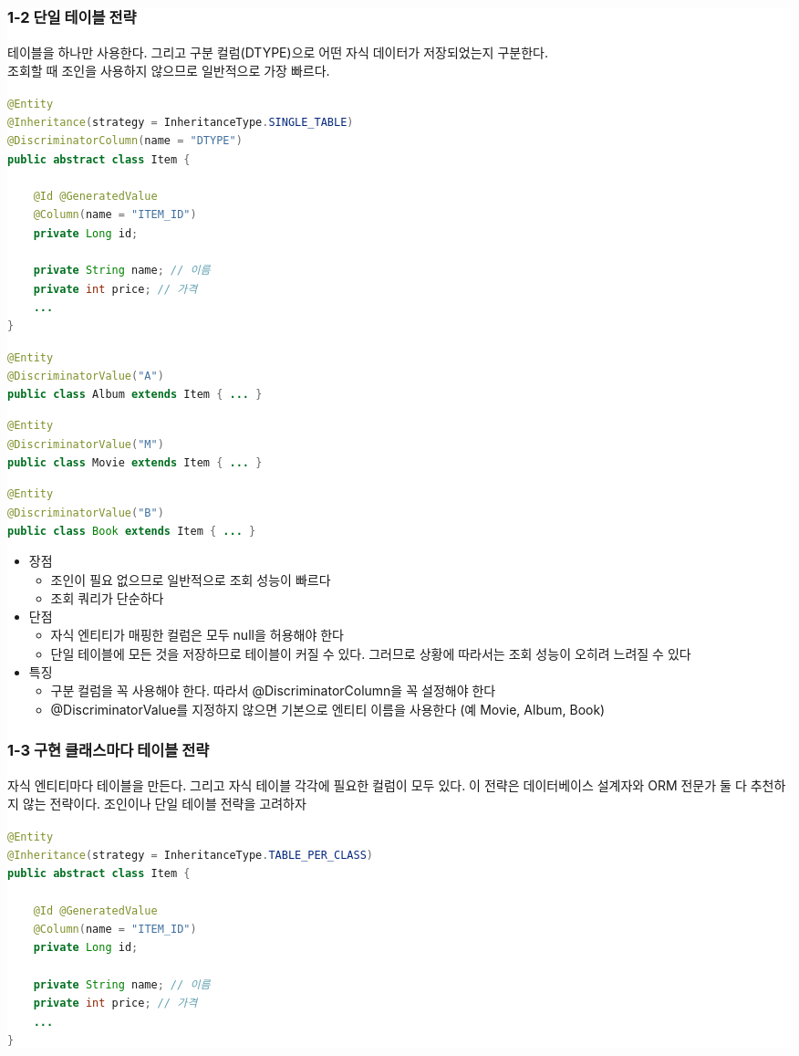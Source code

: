 ### 1-2 단일 테이블 전략
테이블을 하나만 사용한다. 그리고 구분 컬럼(DTYPE)으로 어떤 자식 데이터가 저장되었는지 구분한다.  
조회할 때 조인을 사용하지 않으므로 일반적으로 가장 빠르다.  

```java
@Entity
@Inheritance(strategy = InheritanceType.SINGLE_TABLE)
@DiscriminatorColumn(name = "DTYPE")
public abstract class Item {
    
    @Id @GeneratedValue
    @Column(name = "ITEM_ID")
    private Long id;
    
    private String name; // 이름
    private int price; // 가격
    ...
}
```

```java
@Entity
@DiscriminatorValue("A")
public class Album extends Item { ... }
```

```java
@Entity
@DiscriminatorValue("M")
public class Movie extends Item { ... }
```

```java
@Entity
@DiscriminatorValue("B")
public class Book extends Item { ... }
```

- 장점
  - 조인이 필요 없으므로 일반적으로 조회 성능이 빠르다
  - 조회 쿼리가 단순하다
- 단점
  - 자식 엔티티가 매핑한 컬럼은 모두 null을 허용해야 한다
  - 단일 테이블에 모든 것을 저장하므로 테이블이 커질 수 있다. 그러므로 상황에 따라서는 조회 성능이 오히려 느려질 수 있다
- 특징
  - 구분 컬럼을 꼭 사용해야 한다. 따라서 @DiscriminatorColumn을 꼭 설정해야 한다
  - @DiscriminatorValue를 지정하지 않으면 기본으로 엔티티 이름을 사용한다 (예 Movie, Album, Book)

### 1-3 구현 클래스마다 테이블 전략
자식 엔티티마다 테이블을 만든다. 그리고 자식 테이블 각각에 필요한 컬럼이 모두 있다.
이 전략은 데이터베이스 설계자와 ORM 전문가 둘 다 추천하지 않는 전략이다. 조인이나 단일 테이블 전략을 고려하자

```java
@Entity
@Inheritance(strategy = InheritanceType.TABLE_PER_CLASS)
public abstract class Item {
    
    @Id @GeneratedValue
    @Column(name = "ITEM_ID")
    private Long id;
    
    private String name; // 이름
    private int price; // 가격
    ...
}
```
